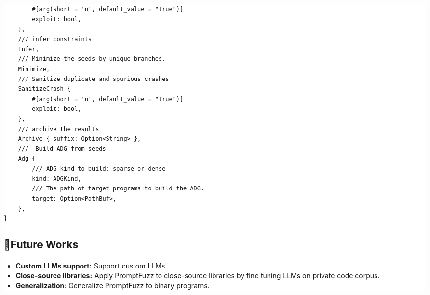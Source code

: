 ```
        #[arg(short = 'u', default_value = "true")]
        exploit: bool,
    },
    /// infer constraints
    Infer,
    /// Minimize the seeds by unique branches.
    Minimize,
    /// Sanitize duplicate and spurious crashes
    SanitizeCrash {
        #[arg(short = 'u', default_value = "true")]
        exploit: bool,
    },
    /// archive the results
    Archive { suffix: Option<String> },
    ///  Build ADG from seeds
    Adg {
        /// ADG kind to build: sparse or dense
        kind: ADGKind,
        /// The path of target programs to build the ADG.
        target: Option<PathBuf>,
    },
}

```

## 🎈Future Works
- **Custom LLMs support:** Support custom LLMs.
- **Close-source libraries:** Apply PromptFuzz to close-source libraries by fine tuning LLMs on private code corpus.
- **Generalization**: Generalize PromptFuzz to binary programs.
